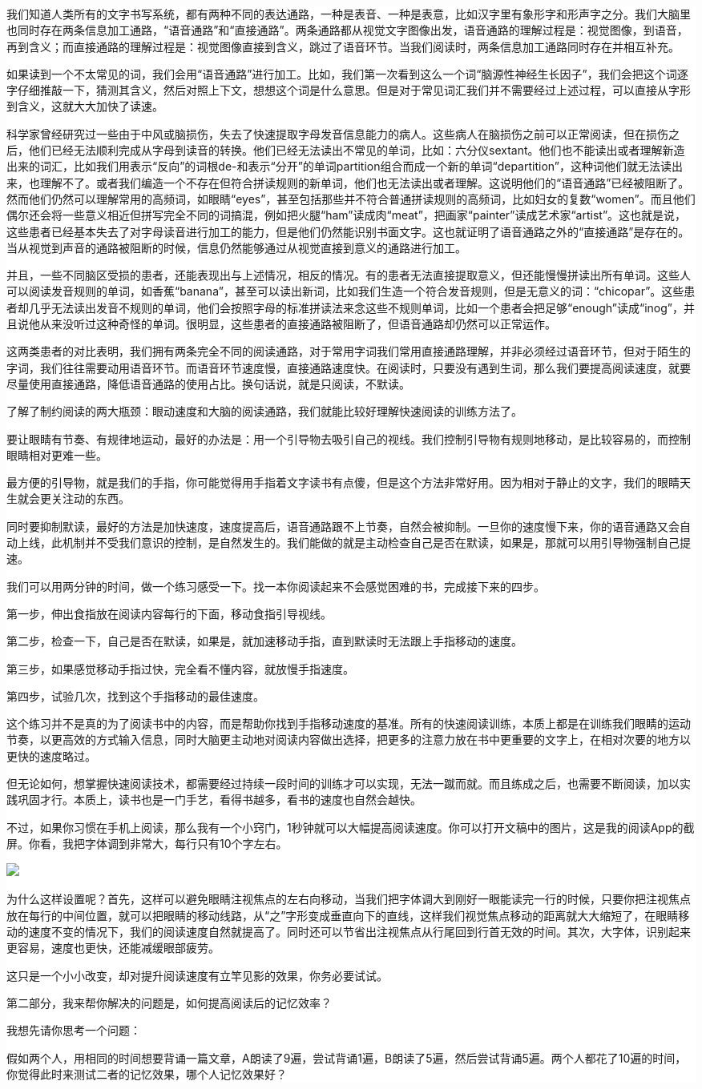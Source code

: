 我们知道人类所有的文字书写系统，都有两种不同的表达通路，一种是表音、一种是表意，比如汉字里有象形字和形声字之分。我们大脑里也同时存在两条信息加工通路，“语音通路”和“直接通路”。两条通路都从视觉文字图像出发，语音通路的理解过程是：视觉图像，到语音，再到含义；而直接通路的理解过程是：视觉图像直接到含义，跳过了语音环节。当我们阅读时，两条信息加工通路同时存在并相互补充。

如果读到一个不太常见的词，我们会用“语音通路”进行加工。比如，我们第一次看到这么一个词“脑源性神经生长因子”，我们会把这个词逐字仔细推敲一下，猜测其含义，然后对照上下文，想想这个词是什么意思。但是对于常见词汇我们并不需要经过上述过程，可以直接从字形到含义，这就大大加快了读速。

科学家曾经研究过一些由于中风或脑损伤，失去了快速提取字母发音信息能力的病人。这些病人在脑损伤之前可以正常阅读，但在损伤之后，他们已经无法顺利完成从字母到读音的转换。他们已经无法读出不常见的单词，比如：六分仪sextant。他们也不能读出或者理解新造出来的词汇，比如我们用表示“反向”的词根de-和表示“分开”的单词partition组合而成一个新的单词“departition”，这种词他们就无法读出来，也理解不了。或者我们编造一个不存在但符合拼读规则的新单词，他们也无法读出或者理解。这说明他们的“语音通路”已经被阻断了。然而他们仍然可以理解常用的高频词，如眼睛“eyes”，甚至包括那些并不符合普通拼读规则的高频词，比如妇女的复数“women”。而且他们偶尔还会将一些意义相近但拼写完全不同的词搞混，例如把火腿“ham”读成肉“meat”，把画家“painter”读成艺术家“artist”。这也就是说，这些患者已经基本失去了对字母读音进行加工的能力，但是他们仍然能识别书面文字。这也就证明了语音通路之外的“直接通路”是存在的。当从视觉到声音的通路被阻断的时候，信息仍然能够通过从视觉直接到意义的通路进行加工。

并且，一些不同脑区受损的患者，还能表现出与上述情况，相反的情况。有的患者无法直接提取意义，但还能慢慢拼读出所有单词。这些人可以阅读发音规则的单词，如香蕉“banana”，甚至可以读出新词，比如我们生造一个符合发音规则，但是无意义的词：“chicopar”。这些患者却几乎无法读出发音不规则的单词，他们会按照字母的标准拼读法来念这些不规则单词，比如一个患者会把足够“enough”读成“inog”，并且说他从来没听过这种奇怪的单词。很明显，这些患者的直接通路被阻断了，但语音通路却仍然可以正常运作。

这两类患者的对比表明，我们拥有两条完全不同的阅读通路，对于常用字词我们常用直接通路理解，并非必须经过语音环节，但对于陌生的字词，我们往往需要动用语音环节。而语音环节速度慢，直接通路速度快。在阅读时，只要没有遇到生词，那么我们要提高阅读速度，就要尽量使用直接通路，降低语音通路的使用占比。换句话说，就是只阅读，不默读。

了解了制约阅读的两大瓶颈：眼动速度和大脑的阅读通路，我们就能比较好理解快速阅读的训练方法了。

要让眼睛有节奏、有规律地运动，最好的办法是：用一个引导物去吸引自己的视线。我们控制引导物有规则地移动，是比较容易的，而控制眼睛相对更难一些。

最方便的引导物，就是我们的手指，你可能觉得用手指着文字读书有点傻，但是这个方法非常好用。因为相对于静止的文字，我们的眼睛天生就会更关注动的东西。

同时要抑制默读，最好的方法是加快速度，速度提高后，语音通路跟不上节奏，自然会被抑制。一旦你的速度慢下来，你的语音通路又会自动上线，此机制并不受我们意识的控制，是自然发生的。我们能做的就是主动检查自己是否在默读，如果是，那就可以用引导物强制自己提速。

我们可以用两分钟的时间，做一个练习感受一下。找一本你阅读起来不会感觉困难的书，完成接下来的四步。

第一步，伸出食指放在阅读内容每行的下面，移动食指引导视线。

第二步，检查一下，自己是否在默读，如果是，就加速移动手指，直到默读时无法跟上手指移动的速度。

第三步，如果感觉移动手指过快，完全看不懂内容，就放慢手指速度。

第四步，试验几次，找到这个手指移动的最佳速度。

这个练习并不是真的为了阅读书中的内容，而是帮助你找到手指移动速度的基准。所有的快速阅读训练，本质上都是在训练我们眼睛的运动节奏，以更高效的方式输入信息，同时大脑更主动地对阅读内容做出选择，把更多的注意力放在书中更重要的文字上，在相对次要的地方以更快的速度略过。

但无论如何，想掌握快速阅读技术，都需要经过持续一段时间的训练才可以实现，无法一蹴而就。而且练成之后，也需要不断阅读，加以实践巩固才行。本质上，读书也是一门手艺，看得书越多，看书的速度也自然会越快。

不过，如果你习惯在手机上阅读，那么我有一个小窍门，1秒钟就可以大幅提高阅读速度。你可以打开文稿中的图片，这是我的阅读App的截屏。你看，我把字体调到非常大，每行只有10个字左右。

<img  src="https://piccdn2.umiwi.com/uploader/image/ddarticle/2023033108/1804126470029796236/033108.jpeg" width="1080"/>

为什么这样设置呢？首先，这样可以避免眼睛注视焦点的左右向移动，当我们把字体调大到刚好一眼能读完一行的时候，只要你把注视焦点放在每行的中间位置，就可以把眼睛的移动线路，从“之”字形变成垂直向下的直线，这样我们视觉焦点移动的距离就大大缩短了，在眼睛移动的速度不变的情况下，我们的阅读速度自然就提高了。同时还可以节省出注视焦点从行尾回到行首无效的时间。其次，大字体，识别起来更容易，速度也更快，还能减缓眼部疲劳。

这只是一个小小改变，却对提升阅读速度有立竿见影的效果，你务必要试试。



第二部分，我来帮你解决的问题是，如何提高阅读后的记忆效率？

我想先请你思考一个问题：

假如两个人，用相同的时间想要背诵一篇文章，A朗读了9遍，尝试背诵1遍，B朗读了5遍，然后尝试背诵5遍。两个人都花了10遍的时间，你觉得此时来测试二者的记忆效果，哪个人记忆效果好？
